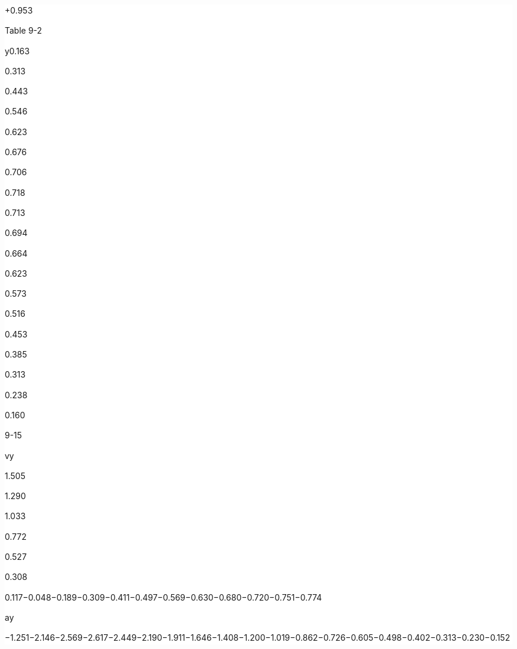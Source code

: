+0.953

Table 9-2

y0.163

0.313

0.443

0.546

0.623

0.676

0.706

0.718

0.713

0.694

0.664

0.623

0.573

0.516

0.453

0.385

0.313

0.238

0.160

9-15

vy

1.505

1.290

1.033

0.772

0.527

0.308

0.117−0.048−0.189−0.309−0.411−0.497−0.569−0.630−0.680−0.720−0.751−0.774

ay

−1.251−2.146−2.569−2.617−2.449−2.190−1.911−1.646−1.408−1.200−1.019−0.862−0.726−0.605−0.498−0.402−0.313−0.230−0.152
